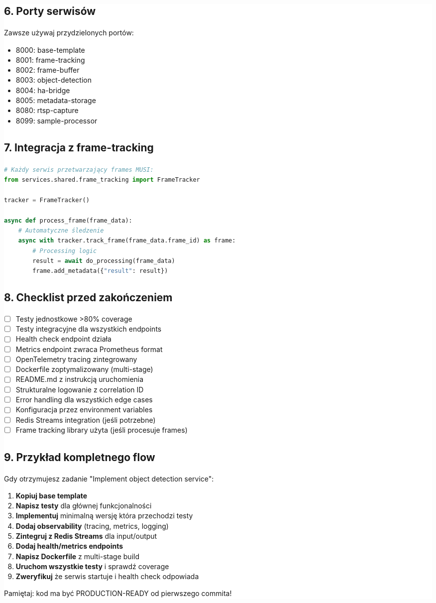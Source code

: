 ## 6. **Porty serwisów**

Zawsze używaj przydzielonych portów:
- 8000: base-template
- 8001: frame-tracking
- 8002: frame-buffer
- 8003: object-detection
- 8004: ha-bridge
- 8005: metadata-storage
- 8080: rtsp-capture
- 8099: sample-processor

## 7. **Integracja z frame-tracking**

```python
# Każdy serwis przetwarzający frames MUSI:
from services.shared.frame_tracking import FrameTracker

tracker = FrameTracker()

async def process_frame(frame_data):
    # Automatyczne śledzenie
    async with tracker.track_frame(frame_data.frame_id) as frame:
        # Processing logic
        result = await do_processing(frame_data)
        frame.add_metadata({"result": result})
```

## 8. **Checklist przed zakończeniem**

- [ ] Testy jednostkowe >80% coverage
- [ ] Testy integracyjne dla wszystkich endpoints
- [ ] Health check endpoint działa
- [ ] Metrics endpoint zwraca Prometheus format
- [ ] OpenTelemetry tracing zintegrowany
- [ ] Dockerfile zoptymalizowany (multi-stage)
- [ ] README.md z instrukcją uruchomienia
- [ ] Strukturalne logowanie z correlation ID
- [ ] Error handling dla wszystkich edge cases
- [ ] Konfiguracja przez environment variables
- [ ] Redis Streams integration (jeśli potrzebne)
- [ ] Frame tracking library użyta (jeśli procesuje frames)

## 9. **Przykład kompletnego flow**

Gdy otrzymujesz zadanie "Implement object detection service":

1. **Kopiuj base template**
2. **Napisz testy** dla głównej funkcjonalności
3. **Implementuj** minimalną wersję która przechodzi testy
4. **Dodaj observability** (tracing, metrics, logging)
5. **Zintegruj z Redis Streams** dla input/output
6. **Dodaj health/metrics endpoints**
7. **Napisz Dockerfile** z multi-stage build
8. **Uruchom wszystkie testy** i sprawdź coverage
9. **Zweryfikuj** że serwis startuje i health check odpowiada

Pamiętaj: kod ma być PRODUCTION-READY od pierwszego commita!
